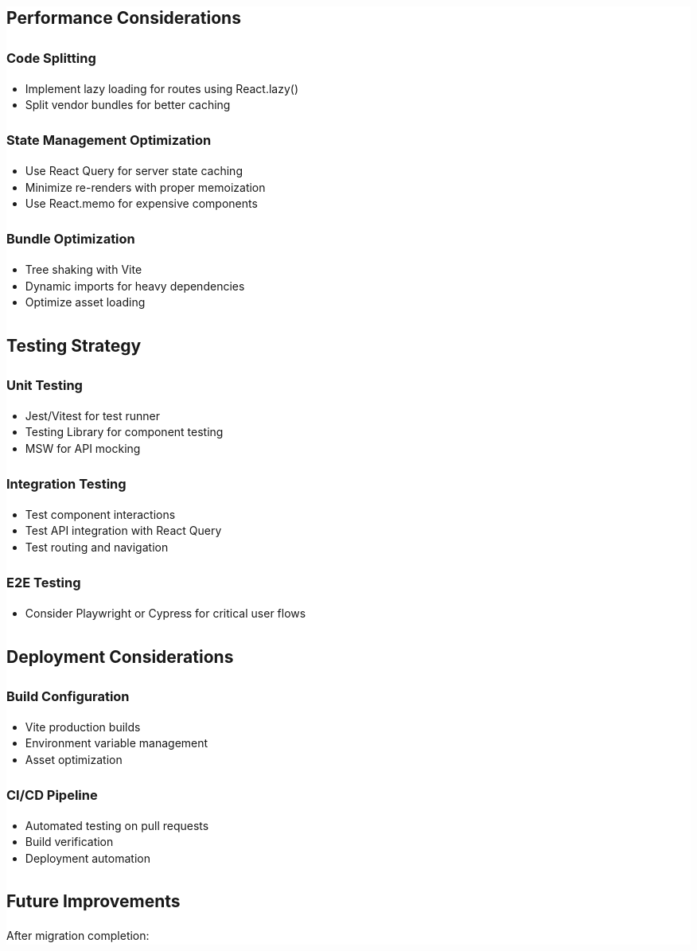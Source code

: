 ## Performance Considerations

### Code Splitting
- Implement lazy loading for routes using React.lazy()
- Split vendor bundles for better caching

### State Management Optimization
- Use React Query for server state caching
- Minimize re-renders with proper memoization
- Use React.memo for expensive components

### Bundle Optimization
- Tree shaking with Vite
- Dynamic imports for heavy dependencies
- Optimize asset loading

## Testing Strategy

### Unit Testing
- Jest/Vitest for test runner
- Testing Library for component testing
- MSW for API mocking

### Integration Testing
- Test component interactions
- Test API integration with React Query
- Test routing and navigation

### E2E Testing
- Consider Playwright or Cypress for critical user flows

## Deployment Considerations

### Build Configuration
- Vite production builds
- Environment variable management
- Asset optimization

### CI/CD Pipeline
- Automated testing on pull requests
- Build verification
- Deployment automation

## Future Improvements

After migration completion:
